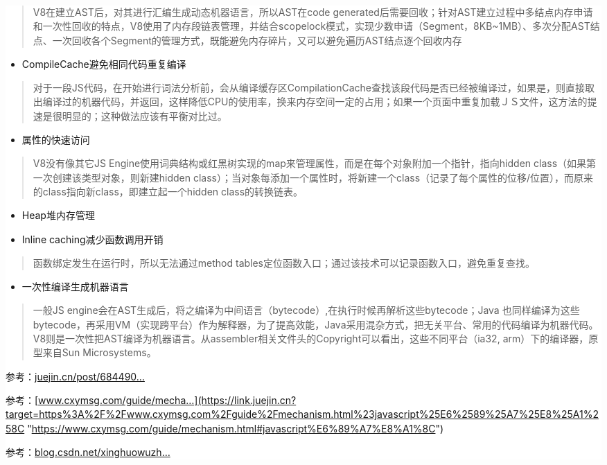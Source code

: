 > V8在建立AST后，对其进行汇编生成动态机器语言，所以AST在code generated后需要回收；针对AST建立过程中多结点内存申请和一次性回收的特点，V8使用了内存段链表管理，并结合scopelock模式，实现少数申请（Segment，8KB~1MB）、多次分配AST结点、一次回收各个Segment的管理方式，既能避免内存碎片，又可以避免遍历AST结点逐个回收内存

* CompileCache避免相同代码重复编译

> 对于一段JS代码，在开始进行词法分析前，会从编译缓存区CompilationCache查找该段代码是否已经被编译过，如果是，则直接取出编译过的机器代码，并返回，这样降低CPU的使用率，换来内存空间一定的占用；如果一个页面中重复加载ＪＳ文件，这方法的提速是很明显的；这种做法应该有平衡对比过。

* 属性的快速访问

> V8没有像其它JS Engine使用词典结构或红黑树实现的map来管理属性，而是在每个对象附加一个指针，指向hidden class（如果第一次创建该类型对象，则新建hidden class）；当对象每添加一个属性时，将新建一个class（记录了每个属性的位移/位置），而原来的class指向新class，即建立起一个hidden class的转换链表。

* Heap堆内存管理

* Inline caching减少函数调用开销

> 函数绑定发生在运行时，所以无法通过method tables定位函数入口；通过该技术可以记录函数入口，避免重复查找。

* 一次性编译生成机器语言

> 一般JS engine会在AST生成后，将之编译为中间语言（bytecode）,在执行时候再解析这些bytecode；Java 也同样编译为这些bytecode，再采用VM（实现跨平台）作为解释器，为了提高效能，Java采用混杂方式，把无关平台、常用的代码编译为机器代码。V8则是一次性把AST编译为机器语言。从assembler相关文件头的Copyright可以看出，这些不同平台（ia32, arm）下的编译器，原型来自Sun Microsystems。

参考：[juejin.cn/post/684490…](https://juejin.cn/post/6844903943013662734 "https://juejin.cn/post/6844903943013662734")

参考：[www.cxymsg.com/guide/mecha…](https://link.juejin.cn?target=https%3A%2F%2Fwww.cxymsg.com%2Fguide%2Fmechanism.html%23javascript%25E6%2589%25A7%25E8%25A1%258C "https://www.cxymsg.com/guide/mechanism.html#javascript%E6%89%A7%E8%A1%8C")

参考：[blog.csdn.net/xinghuowuzh…](https://link.juejin.cn?target=https%3A%2F%2Fblog.csdn.net%2Fxinghuowuzhao%2Farticle%2Fdetails%2F79300192 "https://blog.csdn.net/xinghuowuzhao/article/details/79300192")
